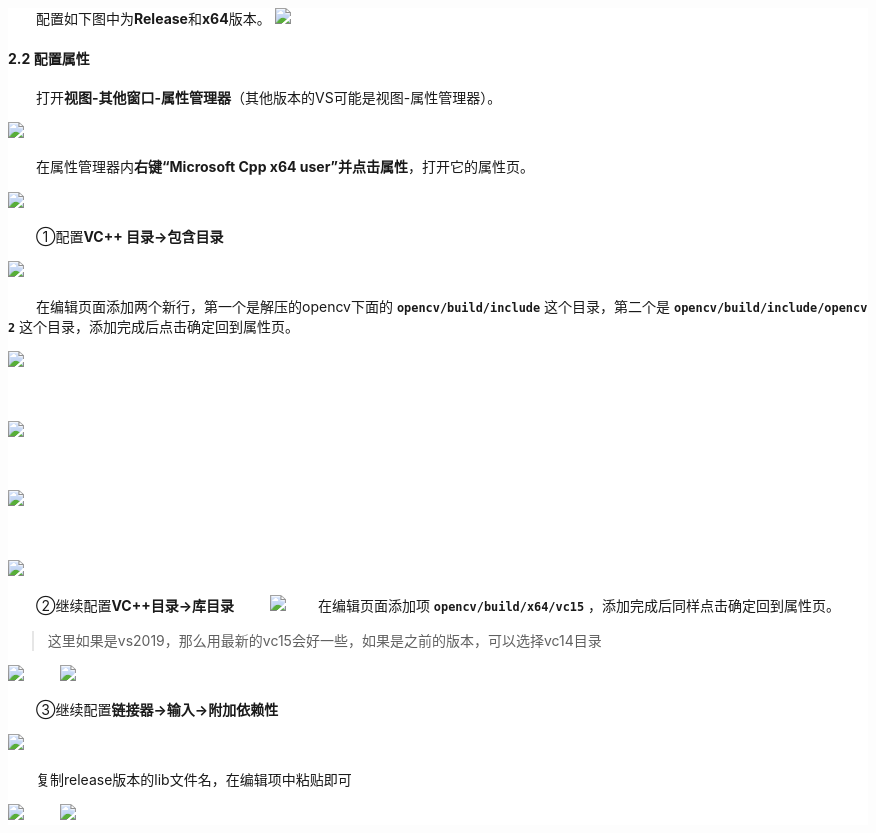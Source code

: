 &emsp;&emsp;配置如下图中为**Release**和**x64**版本。
<img src="https://img-blog.csdnimg.cn/img_convert/9d2be154393957abac93b482c367d760.png?x-oss-process=image/watermark,type_ZmFuZ3poZW5naGVpdGk,shadow_10,text_SGFsZi1BIFN0dWRpbw==,size_16,color_FFFFFF,t_70#pic_center" width="80%">

#### 2.2 配置属性
&emsp;&emsp;打开**视图-其他窗口-属性管理器**（其他版本的VS可能是视图-属性管理器）。

<img src="https://img-blog.csdnimg.cn/img_convert/e081a18b614a44e6ce22535970679079.png?x-oss-process=image/watermark,type_ZmFuZ3poZW5naGVpdGk,shadow_10,text_SGFsZi1BIFN0dWRpbw==,size_16,color_FFFFFF,t_70#pic_center" width="60%">

&emsp;&emsp;在属性管理器内**右键“Microsoft Cpp x64 user”并点击属性**，打开它的属性页。

<img src="https://img-blog.csdnimg.cn/img_convert/e329837facba80b57592d0121cf14ec7.png?x-oss-process=image/watermark,type_ZmFuZ3poZW5naGVpdGk,shadow_10,text_SGFsZi1BIFN0dWRpbw==,size_16,color_FFFFFF,t_70#pic_center" width="60%">

&emsp;&emsp;①配置**VC++ 目录->包含目录**

<img src="https://img-blog.csdnimg.cn/img_convert/51591ac9a403ff5b6249622ad9b91e20.png?x-oss-process=image/watermark,type_ZmFuZ3poZW5naGVpdGk,shadow_10,text_SGFsZi1BIFN0dWRpbw==,size_16,color_FFFFFF,t_70#pic_center" width="80%">

&emsp;&emsp;在编辑页面添加两个新行，第一个是解压的opencv下面的  **`opencv/build/include`**  这个目录，第二个是  **`opencv/build/include/opencv2`**  这个目录，添加完成后点击确定回到属性页。

<img src="https://img-blog.csdnimg.cn/img_convert/9ebac5643a03dc6cd366a0c3929d2797.png?x-oss-process=image/watermark,type_ZmFuZ3poZW5naGVpdGk,shadow_10,text_SGFsZi1BIFN0dWRpbw==,size_16,color_FFFFFF,t_70#pic_center" width="60%">

&emsp;&emsp;

<img src="https://img-blog.csdnimg.cn/img_convert/a975fd9e4b9153139a6c1ae7c4bd1037.png?x-oss-process=image/watermark,type_ZmFuZ3poZW5naGVpdGk,shadow_10,text_SGFsZi1BIFN0dWRpbw==,size_16,color_FFFFFF,t_70#pic_center" width="80%">

&emsp;&emsp;

<img src="https://img-blog.csdnimg.cn/img_convert/00fdf0f70c4d331b1ec609e33c0cd914.png?x-oss-process=image/watermark,type_ZmFuZ3poZW5naGVpdGk,shadow_10,text_SGFsZi1BIFN0dWRpbw==,size_16,color_FFFFFF,t_70#pic_center" width="80%">

&emsp;&emsp;

<img src="https://img-blog.csdnimg.cn/img_convert/891d2e116d39dbe5e5b5478389243106.png?x-oss-process=image/watermark,type_ZmFuZ3poZW5naGVpdGk,shadow_10,text_SGFsZi1BIFN0dWRpbw==,size_16,color_FFFFFF,t_70#pic_center" width="60%">

&emsp;&emsp;②继续配置**VC++目录->库目录**
&emsp;&emsp;
<img src="https://img-blog.csdnimg.cn/img_convert/9836148df92c27e350ab6947e88555ae.png?x-oss-process=image/watermark,type_ZmFuZ3poZW5naGVpdGk,shadow_10,text_SGFsZi1BIFN0dWRpbw==,size_16,color_FFFFFF,t_70#pic_center" width="80%">
&emsp;&emsp;在编辑页面添加项  **`opencv/build/x64/vc15`**  ，添加完成后同样点击确定回到属性页。
>这里如果是vs2019，那么用最新的vc15会好一些，如果是之前的版本，可以选择vc14目录

<img src="https://img-blog.csdnimg.cn/img_convert/b5d8cb486c7af5269a2dfdcfdba1973f.png?x-oss-process=image/watermark,type_ZmFuZ3poZW5naGVpdGk,shadow_10,text_SGFsZi1BIFN0dWRpbw==,size_16,color_FFFFFF,t_70#pic_center" width="80%">
&emsp;&emsp;
<img src="https://img-blog.csdnimg.cn/img_convert/df376a1c2392d47b46eebff044ad378a.png?x-oss-process=image/watermark,type_ZmFuZ3poZW5naGVpdGk,shadow_10,text_SGFsZi1BIFN0dWRpbw==,size_16,color_FFFFFF,t_70#pic_center" width="60%">

&emsp;&emsp;③继续配置**链接器->输入->附加依赖性**

<img src="https://img-blog.csdnimg.cn/img_convert/9f75a83445120d6b60e0653b8e8bf039.png?x-oss-process=image/watermark,type_ZmFuZ3poZW5naGVpdGk,shadow_10,text_SGFsZi1BIFN0dWRpbw==,size_16,color_FFFFFF,t_70#pic_center" width="80%">

&emsp;&emsp;复制release版本的lib文件名，在编辑项中粘贴即可

<img src="https://img-blog.csdnimg.cn/img_convert/a371f4d584dc84e6875643cf3587ed7d.png?x-oss-process=image/watermark,type_ZmFuZ3poZW5naGVpdGk,shadow_10,text_SGFsZi1BIFN0dWRpbw==,size_16,color_FFFFFF,t_70#pic_center" width="60%">
&emsp;&emsp;
<img src="https://img-blog.csdnimg.cn/img_convert/8a632206d5cebaff8a08b3fa1f45aa5d.png?x-oss-process=image/watermark,type_ZmFuZ3poZW5naGVpdGk,shadow_10,text_SGFsZi1BIFN0dWRpbw==,size_16,color_FFFFFF,t_70#pic_center" width="60%">
